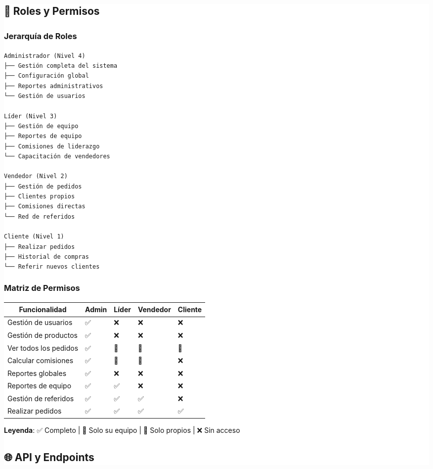 ```
```

## 👤 Roles y Permisos

### Jerarquía de Roles
```
Administrador (Nivel 4)
├── Gestión completa del sistema
├── Configuración global
├── Reportes administrativos
└── Gestión de usuarios

Líder (Nivel 3)
├── Gestión de equipo
├── Reportes de equipo
├── Comisiones de liderazgo
└── Capacitación de vendedores

Vendedor (Nivel 2)
├── Gestión de pedidos
├── Clientes propios
├── Comisiones directas
└── Red de referidos

Cliente (Nivel 1)
├── Realizar pedidos
├── Historial de compras
└── Referir nuevos clientes
```

### Matriz de Permisos

| Funcionalidad | Admin | Líder | Vendedor | Cliente |
|---------------|-------|-------|----------|---------|
| Gestión de usuarios | ✅ | ❌ | ❌ | ❌ |
| Gestión de productos | ✅ | ❌ | ❌ | ❌ |
| Ver todos los pedidos | ✅ | 👥 | 👤 | 👤 |
| Calcular comisiones | ✅ | 👥 | 👤 | ❌ |
| Reportes globales | ✅ | ❌ | ❌ | ❌ |
| Reportes de equipo | ✅ | ✅ | ❌ | ❌ |
| Gestión de referidos | ✅ | ✅ | ✅ | ❌ |
| Realizar pedidos | ✅ | ✅ | ✅ | ✅ |

**Leyenda**: ✅ Completo | 👥 Solo su equipo | 👤 Solo propios | ❌ Sin acceso

## 🌐 API y Endpoints
